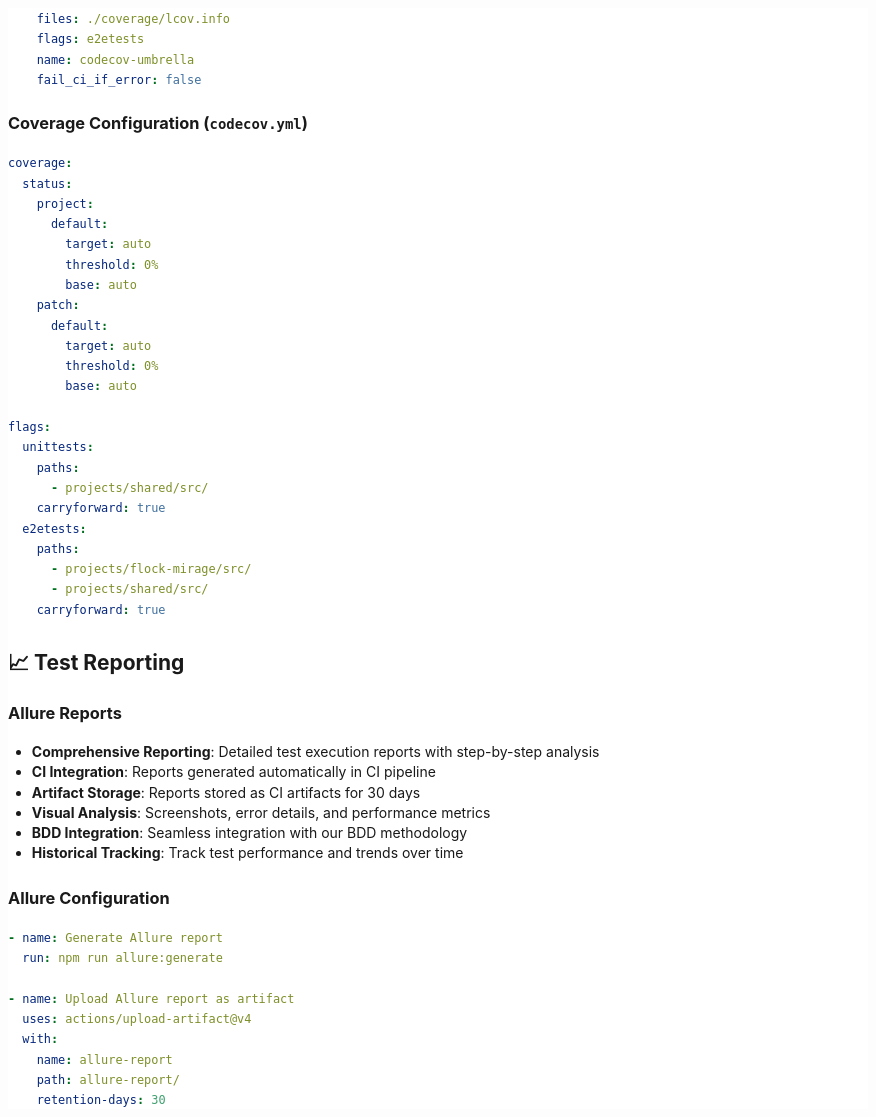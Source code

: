 ```yaml
    files: ./coverage/lcov.info
    flags: e2etests
    name: codecov-umbrella
    fail_ci_if_error: false
```

### **Coverage Configuration** (`codecov.yml`)
```yaml
coverage:
  status:
    project:
      default:
        target: auto
        threshold: 0%
        base: auto
    patch:
      default:
        target: auto
        threshold: 0%
        base: auto

flags:
  unittests:
    paths:
      - projects/shared/src/
    carryforward: true
  e2etests:
    paths:
      - projects/flock-mirage/src/
      - projects/shared/src/
    carryforward: true
```

## 📈 **Test Reporting**

### **Allure Reports**
- **Comprehensive Reporting**: Detailed test execution reports with step-by-step analysis
- **CI Integration**: Reports generated automatically in CI pipeline
- **Artifact Storage**: Reports stored as CI artifacts for 30 days
- **Visual Analysis**: Screenshots, error details, and performance metrics
- **BDD Integration**: Seamless integration with our BDD methodology
- **Historical Tracking**: Track test performance and trends over time

### **Allure Configuration**
```yaml
- name: Generate Allure report
  run: npm run allure:generate

- name: Upload Allure report as artifact
  uses: actions/upload-artifact@v4
  with:
    name: allure-report
    path: allure-report/
    retention-days: 30
```
